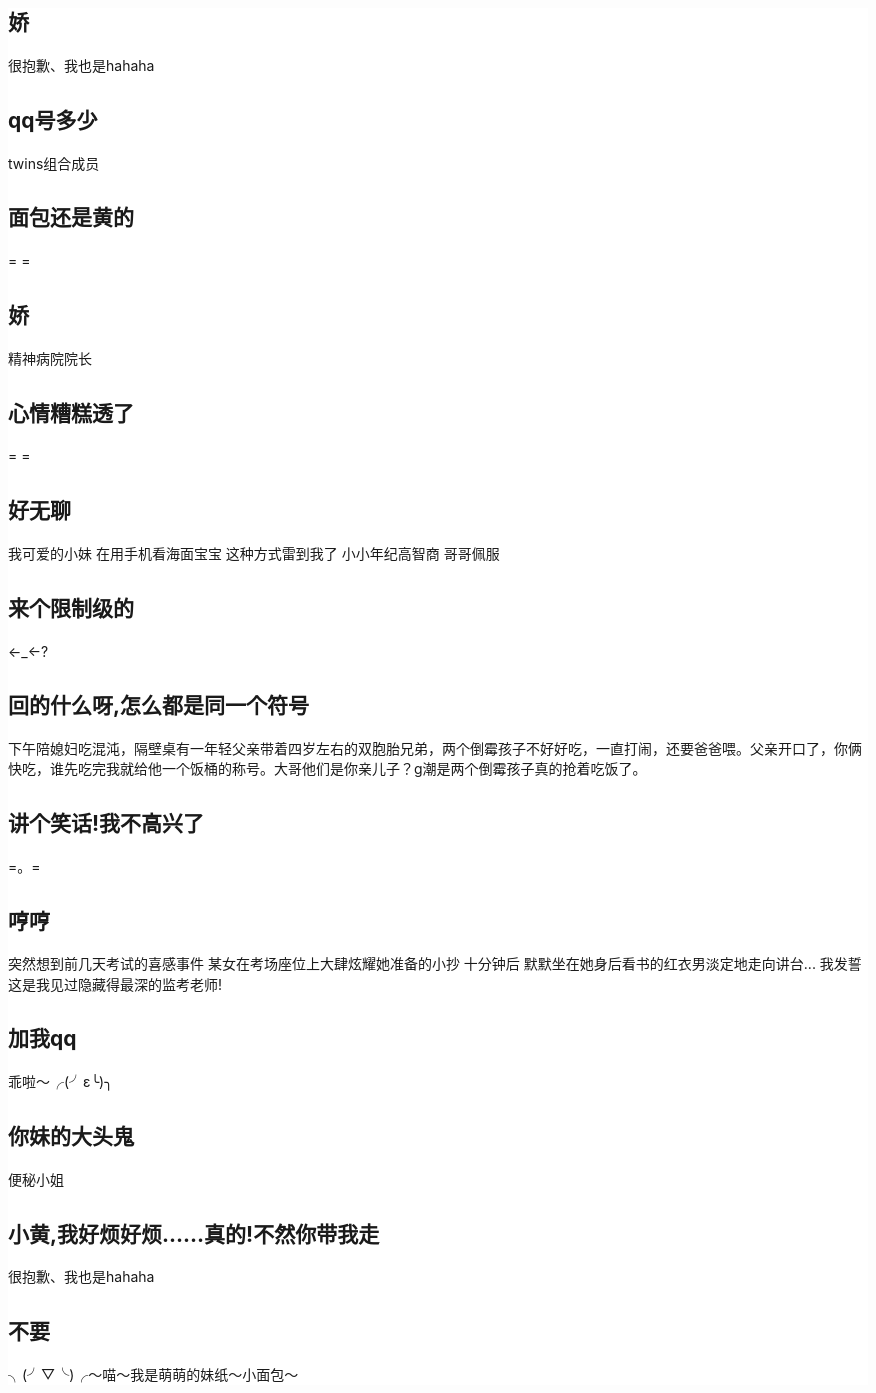 ## 娇
很抱歉、我也是hahaha

## qq号多少
twins组合成员

## 面包还是黄的
= =

## 娇
精神病院院长

## 心情糟糕透了
= =

## 好无聊
我可爱的小妹 在用手机看海面宝宝 这种方式雷到我了  小小年纪高智商 哥哥佩服

## 来个限制级的
←_←?

## 回的什么呀,怎么都是同一个符号
下午陪媳妇吃混沌，隔壁桌有一年轻父亲带着四岁左右的双胞胎兄弟，两个倒霉孩子不好好吃，一直打闹，还要爸爸喂。父亲开口了，你俩快吃，谁先吃完我就给他一个饭桶的称号。大哥他们是你亲儿子？g潮是两个倒霉孩子真的抢着吃饭了。

## 讲个笑话!我不高兴了
=。=

## 哼哼
突然想到前几天考试的喜感事件 某女在考场座位上大肆炫耀她准备的小抄 十分钟后 默默坐在她身后看书的红衣男淡定地走向讲台...  我发誓这是我见过隐藏得最深的监考老师!

## 加我qq
乖啦～╭(╯ε╰)╮

## 你妹的大头鬼
便秘小姐

## 小黄,我好烦好烦……真的!不然你带我走
很抱歉、我也是hahaha

## 不要
╮(╯▽╰)╭～喵～我是萌萌的妹纸～小面包～
